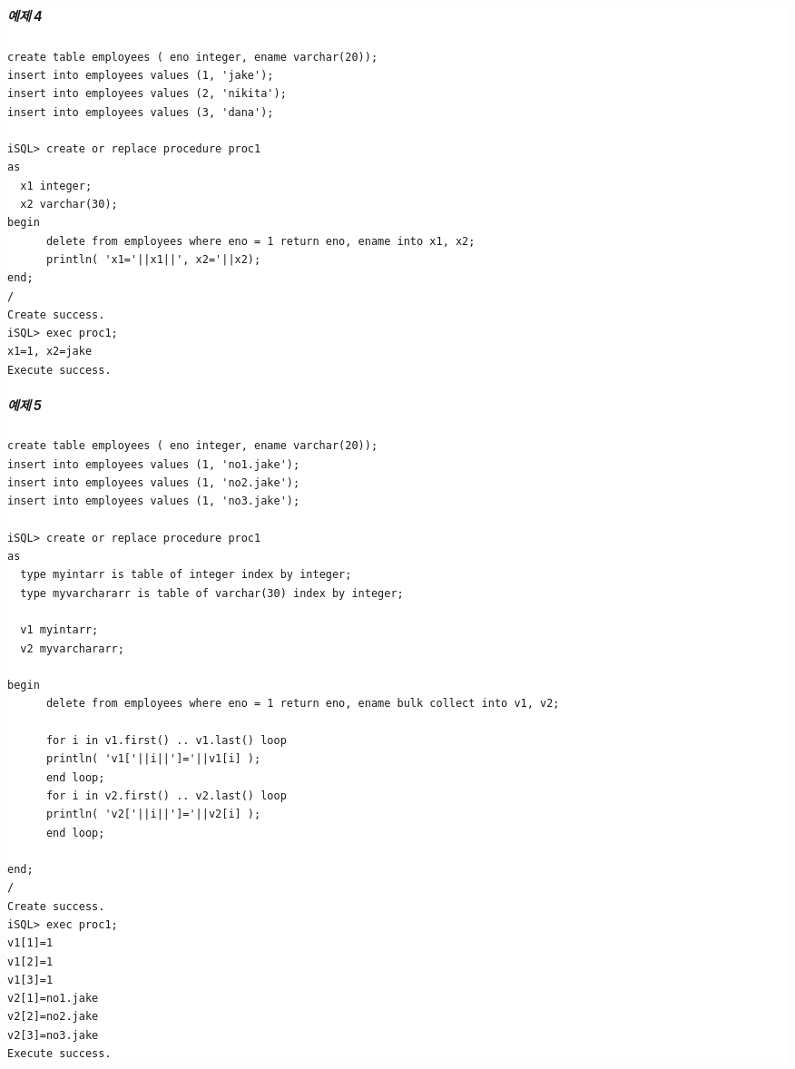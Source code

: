 

##### 예제 4

```
create table employees ( eno integer, ename varchar(20));
insert into employees values (1, 'jake');
insert into employees values (2, 'nikita');
insert into employees values (3, 'dana');

iSQL> create or replace procedure proc1
as
  x1 integer;
  x2 varchar(30);
begin
      delete from employees where eno = 1 return eno, ename into x1, x2;
      println( 'x1='||x1||', x2='||x2);
end;
/
Create success.
iSQL> exec proc1;
x1=1, x2=jake
Execute success.

```



##### 예제 5

```
create table employees ( eno integer, ename varchar(20));
insert into employees values (1, 'no1.jake');
insert into employees values (1, 'no2.jake');
insert into employees values (1, 'no3.jake');

iSQL> create or replace procedure proc1
as
  type myintarr is table of integer index by integer;
  type myvarchararr is table of varchar(30) index by integer;
 
  v1 myintarr;
  v2 myvarchararr;
 
begin
      delete from employees where eno = 1 return eno, ename bulk collect into v1, v2;
 
      for i in v1.first() .. v1.last() loop
      println( 'v1['||i||']='||v1[i] );
      end loop;
      for i in v2.first() .. v2.last() loop
      println( 'v2['||i||']='||v2[i] );
      end loop;
 
end;
/
Create success.
iSQL> exec proc1;
v1[1]=1
v1[2]=1
v1[3]=1
v2[1]=no1.jake
v2[2]=no2.jake
v2[3]=no3.jake
Execute success.

```